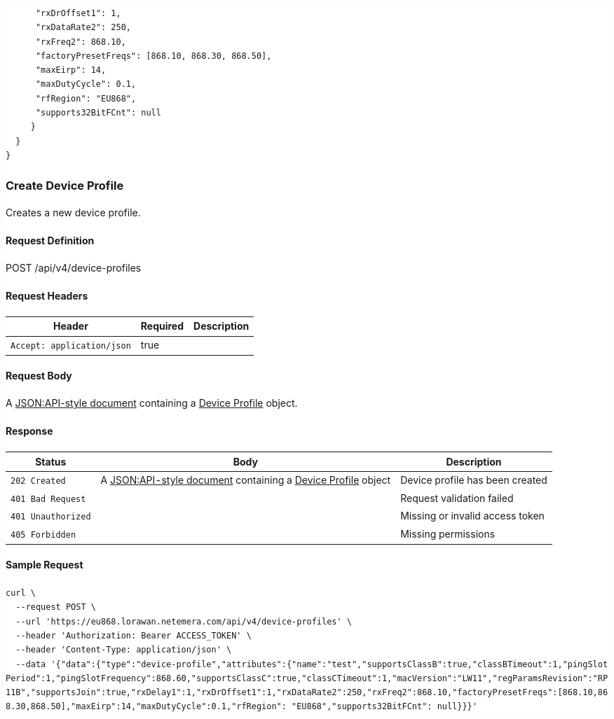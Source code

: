 ```http
      "rxDrOffset1": 1,
      "rxDataRate2": 250,
      "rxFreq2": 868.10,
      "factoryPresetFreqs": [868.10, 868.30, 868.50],
      "maxEirp": 14,
      "maxDutyCycle": 0.1,
      "rfRegion": "EU868",
      "supports32BitFCnt": null
     }
  }
}
```

### Create Device Profile

Creates a new device profile.

#### Request Definition

POST /api/v4/device-profiles

#### Request Headers

Header|Required|Description
---|---|---
`Accept: application/json`|true|

#### Request Body

A [JSON:API-style document](https://jsonapi.org/format/#document-structure) containing a [Device Profile](#device-profile) object.

#### Response

Status|Body|Description
---|---|---
`202 Created`|A [JSON:API-style document](https://jsonapi.org/format/#document-structure) containing a [Device Profile](#device-profile) object|Device profile has been created
`401 Bad Request`||Request validation failed
`401 Unauthorized`||Missing or invalid access token
`405 Forbidden`||Missing permissions

#### Sample Request

```shell
curl \
  --request POST \
  --url 'https://eu868.lorawan.netemera.com/api/v4/device-profiles' \
  --header 'Authorization: Bearer ACCESS_TOKEN' \
  --header 'Content-Type: application/json' \
  --data '{"data":{"type":"device-profile","attributes":{"name":"test","supportsClassB":true,"classBTimeout":1,"pingSlotPeriod":1,"pingSlotFrequency":868.60,"supportsClassC":true,"classCTimeout":1,"macVersion":"LW11","regParamsRevision":"RP11B","supportsJoin":true,"rxDelay1":1,"rxDrOffset1":1,"rxDataRate2":250,"rxFreq2":868.10,"factoryPresetFreqs":[868.10,868.30,868.50],"maxEirp":14,"maxDutyCycle":0.1,"rfRegion": "EU868","supports32BitFCnt": null}}}'
```

